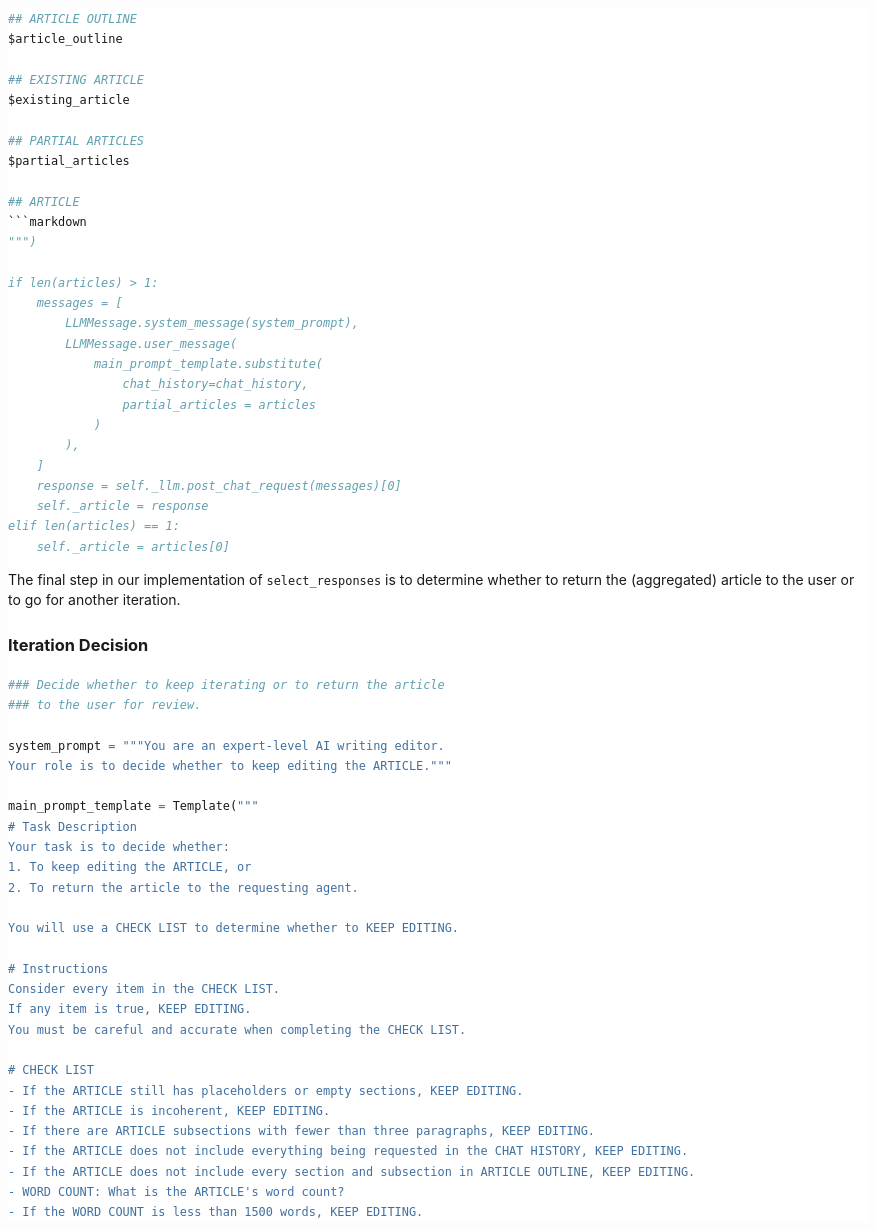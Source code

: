 ```python
## ARTICLE OUTLINE
$article_outline
                                
## EXISTING ARTICLE
$existing_article
                                
## PARTIAL ARTICLES
$partial_articles

## ARTICLE
```markdown
""")

if len(articles) > 1:
    messages = [
        LLMMessage.system_message(system_prompt),
        LLMMessage.user_message(
            main_prompt_template.substitute(
                chat_history=chat_history,
                partial_articles = articles
            )
        ),
    ]
    response = self._llm.post_chat_request(messages)[0]
    self._article = response
elif len(articles) == 1:
    self._article = articles[0]
```

The final step in our implementation of `select_responses` is to determine whether to return the (aggregated) article to the user or to go for another iteration. 

### Iteration Decision


```python
### Decide whether to keep iterating or to return the article
### to the user for review.

system_prompt = """You are an expert-level AI writing editor. 
Your role is to decide whether to keep editing the ARTICLE."""

main_prompt_template = Template("""
# Task Description
Your task is to decide whether:
1. To keep editing the ARTICLE, or
2. To return the article to the requesting agent.

You will use a CHECK LIST to determine whether to KEEP EDITING.

# Instructions
Consider every item in the CHECK LIST.
If any item is true, KEEP EDITING.
You must be careful and accurate when completing the CHECK LIST.                    

# CHECK LIST
- If the ARTICLE still has placeholders or empty sections, KEEP EDITING.
- If the ARTICLE is incoherent, KEEP EDITING.
- If there are ARTICLE subsections with fewer than three paragraphs, KEEP EDITING.
- If the ARTICLE does not include everything being requested in the CHAT HISTORY, KEEP EDITING.
- If the ARTICLE does not include every section and subsection in ARTICLE OUTLINE, KEEP EDITING.
- WORD COUNT: What is the ARTICLE's word count?
- If the WORD COUNT is less than 1500 words, KEEP EDITING.
```